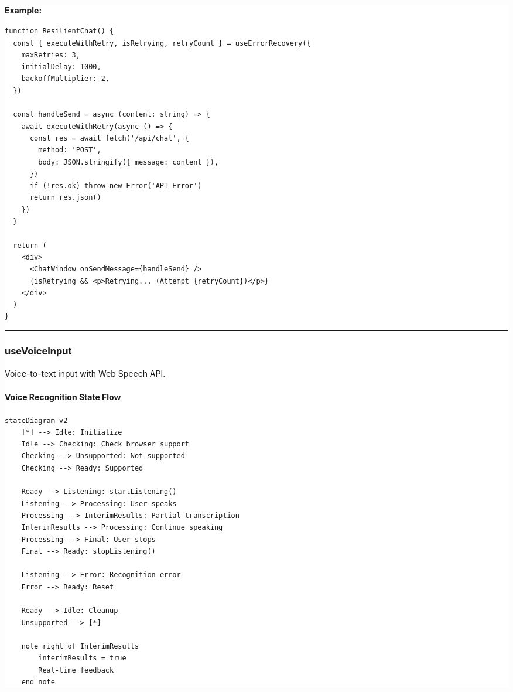 **Example:**
```tsx
function ResilientChat() {
  const { executeWithRetry, isRetrying, retryCount } = useErrorRecovery({
    maxRetries: 3,
    initialDelay: 1000,
    backoffMultiplier: 2,
  })

  const handleSend = async (content: string) => {
    await executeWithRetry(async () => {
      const res = await fetch('/api/chat', {
        method: 'POST',
        body: JSON.stringify({ message: content }),
      })
      if (!res.ok) throw new Error('API Error')
      return res.json()
    })
  }

  return (
    <div>
      <ChatWindow onSendMessage={handleSend} />
      {isRetrying && <p>Retrying... (Attempt {retryCount})</p>}
    </div>
  )
}
```

---

### useVoiceInput

Voice-to-text input with Web Speech API.

#### Voice Recognition State Flow

```mermaid
stateDiagram-v2
    [*] --> Idle: Initialize
    Idle --> Checking: Check browser support
    Checking --> Unsupported: Not supported
    Checking --> Ready: Supported
    
    Ready --> Listening: startListening()
    Listening --> Processing: User speaks
    Processing --> InterimResults: Partial transcription
    InterimResults --> Processing: Continue speaking
    Processing --> Final: User stops
    Final --> Ready: stopListening()
    
    Listening --> Error: Recognition error
    Error --> Ready: Reset
    
    Ready --> Idle: Cleanup
    Unsupported --> [*]
    
    note right of InterimResults
        interimResults = true
        Real-time feedback
    end note
```
